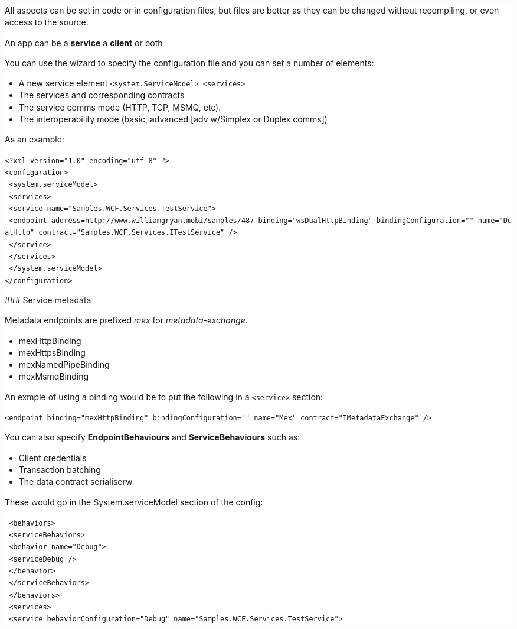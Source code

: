 All aspects can be set in code or in configuration files, but files are better as they can be changed without recompiling, or even access to the source.

An app can be a **service** a **client** or both

You can use the wizard to specify the configuration file and you can set a number of elements:

* A new service element `<system.ServiceModel> <services>`
* The services and corresponding contracts
* The service comms mode (HTTP, TCP, MSMQ, etc).
* The interoperability mode (basic, advanced [adv w/Simplex or Duplex comms])

As an example:

```
<?xml version="1.0" encoding="utf-8" ?>
<configuration>
 <system.serviceModel>
 <services>
 <service name="Samples.WCF.Services.TestService">
 <endpoint address=http://www.williamgryan.mobi/samples/487 binding="wsDualHttpBinding" bindingConfiguration="" name="DualHttp" contract="Samples.WCF.Services.ITestService" />
 </service>
 </services>
 </system.serviceModel>
</configuration>
```

### Service metadata

Metadata endpoints are prefixed *mex* for *metadata-exchange*.

* mexHttpBinding
* mexHttpsBinding
* mexNamedPipeBinding
* mexMsmqBinding

An exmple of using a binding would be to put the following in a `<service>` section:

```
<endpoint binding="mexHttpBinding" bindingConfiguration="" name="Mex" contract="IMetadataExchange" />
```

You can also specify **EndpointBehaviours** and **ServiceBehaviours** such as:

* Client credentials
* Transaction batching
* The data contract serialiserw

These would go in the System.serviceModel section of the config:

```
 <behaviors>
 <serviceBehaviors>
 <behavior name="Debug">
 <serviceDebug />
 </behavior>
 </serviceBehaviors>
 </behaviors>
 <services>
 <service behaviorConfiguration="Debug" name="Samples.WCF.Services.TestService">
```
